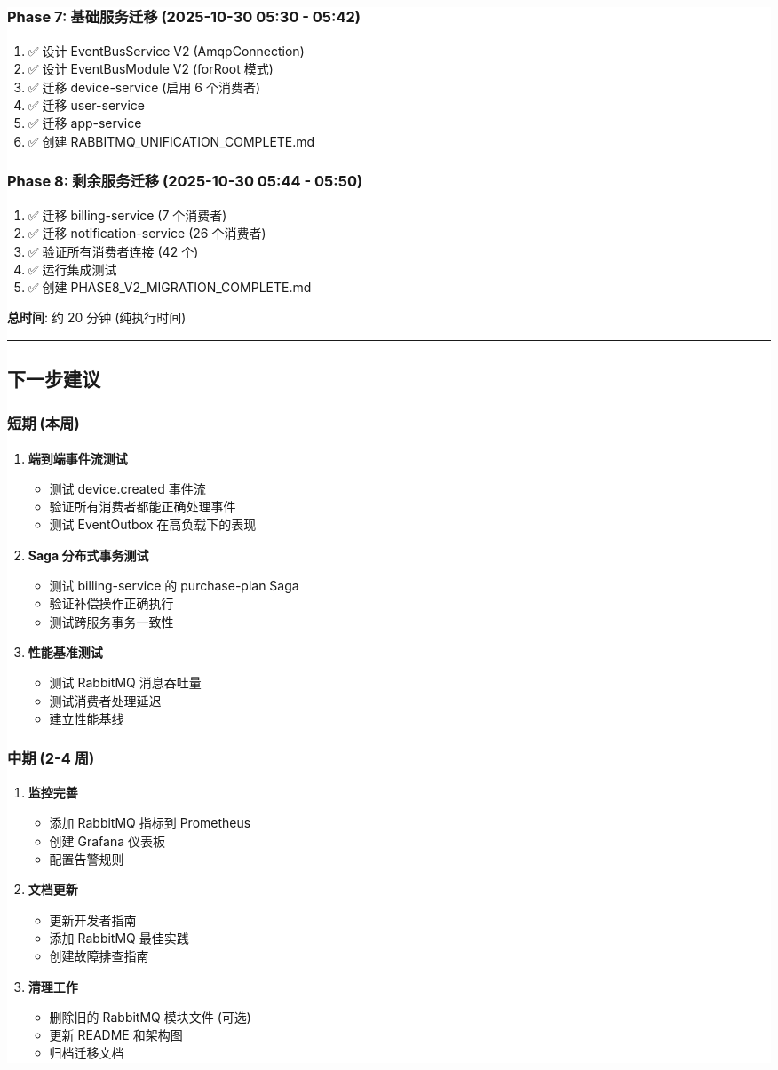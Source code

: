 ### Phase 7: 基础服务迁移 (2025-10-30 05:30 - 05:42)
1. ✅ 设计 EventBusService V2 (AmqpConnection)
2. ✅ 设计 EventBusModule V2 (forRoot 模式)
3. ✅ 迁移 device-service (启用 6 个消费者)
4. ✅ 迁移 user-service
5. ✅ 迁移 app-service
6. ✅ 创建 RABBITMQ_UNIFICATION_COMPLETE.md

### Phase 8: 剩余服务迁移 (2025-10-30 05:44 - 05:50)
1. ✅ 迁移 billing-service (7 个消费者)
2. ✅ 迁移 notification-service (26 个消费者)
3. ✅ 验证所有消费者连接 (42 个)
4. ✅ 运行集成测试
5. ✅ 创建 PHASE8_V2_MIGRATION_COMPLETE.md

**总时间**: 约 20 分钟 (纯执行时间)

---

## 下一步建议

### 短期 (本周)

1. **端到端事件流测试**
   - 测试 device.created 事件流
   - 验证所有消费者都能正确处理事件
   - 测试 EventOutbox 在高负载下的表现

2. **Saga 分布式事务测试**
   - 测试 billing-service 的 purchase-plan Saga
   - 验证补偿操作正确执行
   - 测试跨服务事务一致性

3. **性能基准测试**
   - 测试 RabbitMQ 消息吞吐量
   - 测试消费者处理延迟
   - 建立性能基线

### 中期 (2-4 周)

1. **监控完善**
   - 添加 RabbitMQ 指标到 Prometheus
   - 创建 Grafana 仪表板
   - 配置告警规则

2. **文档更新**
   - 更新开发者指南
   - 添加 RabbitMQ 最佳实践
   - 创建故障排查指南

3. **清理工作**
   - 删除旧的 RabbitMQ 模块文件 (可选)
   - 更新 README 和架构图
   - 归档迁移文档
